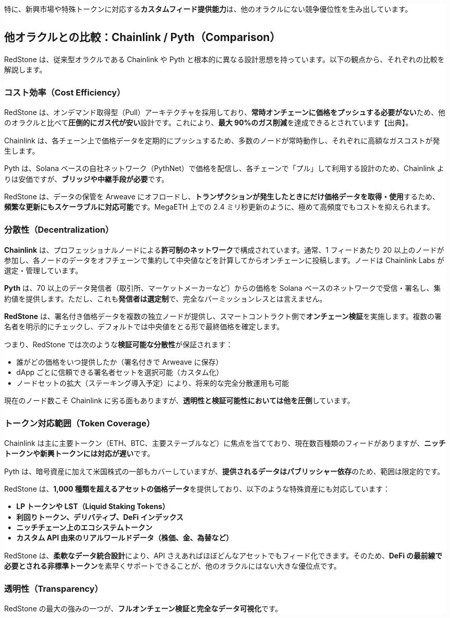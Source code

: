 特に、新興市場や特殊トークンに対応する**カスタムフィード提供能力**は、他のオラクルにない競争優位性を生み出しています。

## 他オラクルとの比較：Chainlink / Pyth（Comparison）

RedStone は、従来型オラクルである Chainlink や Pyth と根本的に異なる設計思想を持っています。以下の観点から、それぞれの比較を解説します。

### コスト効率（Cost Efficiency）

RedStone は、オンデマンド取得型（Pull）アーキテクチャを採用しており、**常時オンチェーンに価格をプッシュする必要がない**ため、他のオラクルと比べて**圧倒的にガス代が安い**設計です。これにより、**最大 90%のガス削減**を達成できるとされています【出典】。

Chainlink は、各チェーン上で価格データを定期的にプッシュするため、多数のノードが常時動作し、それぞれに高額なガスコストが発生します。

Pyth は、Solana ベースの自社ネットワーク（PythNet）で価格を配信し、各チェーンで「プル」して利用する設計のため、Chainlink よりは安価ですが、**ブリッジや中継手段が必要**です。

RedStone は、データの保管を Arweave にオフロードし、**トランザクションが発生したときにだけ価格データを取得・使用**するため、**頻繁な更新にもスケーラブルに対応可能**です。MegaETH 上での 2.4 ミリ秒更新のように、極めて高頻度でもコストを抑えられます。

### 分散性（Decentralization）

**Chainlink** は、プロフェッショナルノードによる**許可制のネットワーク**で構成されています。通常、1 フィードあたり 20 以上のノードが参加し、各ノードのデータをオフチェーンで集約して中央値などを計算してからオンチェーンに投稿します。ノードは Chainlink Labs が選定・管理しています。

**Pyth** は、70 以上のデータ発信者（取引所、マーケットメーカーなど）からの価格を Solana ベースのネットワークで受信・署名し、集約値を提供します。ただし、これも**発信者は選定制**で、完全なパーミッションレスとは言えません。

**RedStone** は、署名付き価格データを複数の独立ノードが提供し、スマートコントラクト側で**オンチェーン検証**を実施します。複数の署名者を明示的にチェックし、デフォルトでは中央値をとる形で最終価格を確定します。

つまり、RedStone では次のような**検証可能な分散性**が保証されます：

- 誰がどの価格をいつ提供したか（署名付きで Arweave に保存）
- dApp ごとに信頼できる署名者セットを選択可能（カスタム化）
- ノードセットの拡大（ステーキング導入予定）により、将来的な完全分散運用も可能

現在のノード数こそ Chainlink に劣る面もありますが、**透明性と検証可能性においては他を圧倒**しています。

### トークン対応範囲（Token Coverage）

Chainlink は主に主要トークン（ETH、BTC、主要ステーブルなど）に焦点を当てており、現在数百種類のフィードがありますが、**ニッチトークンや新興トークンには対応が遅い**です。

Pyth は、暗号資産に加えて米国株式の一部もカバーしていますが、**提供されるデータはパブリッシャー依存**のため、範囲は限定的です。

RedStone は、**1,000 種類を超えるアセットの価格データ**を提供しており、以下のような特殊資産にも対応しています：

- **LP トークンや LST（Liquid Staking Tokens）**
- **利回りトークン、デリバティブ、DeFi インデックス**
- **ニッチチェーン上のエコシステムトークン**
- **カスタム API 由来のリアルワールドデータ（株価、金、為替など）**

RedStone は、**柔軟なデータ統合設計**により、API さえあればほぼどんなアセットでもフィード化できます。そのため、**DeFi の最前線で必要とされる非標準トークン**を素早くサポートできることが、他のオラクルにはない大きな優位点です。

### 透明性（Transparency）

RedStone の最大の強みの一つが、**フルオンチェーン検証と完全なデータ可視化**です。
